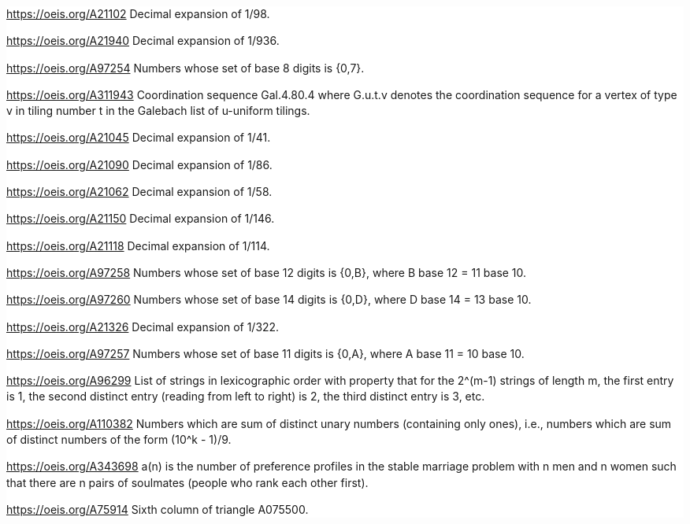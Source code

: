 https://oeis.org/A21102 Decimal expansion of 1/98.

https://oeis.org/A21940 Decimal expansion of 1/936.

https://oeis.org/A97254 Numbers whose set of base 8 digits is {0,7}.

https://oeis.org/A311943 Coordination sequence Gal.4.80.4 where G.u.t.v denotes the coordination sequence for a vertex of type v in tiling number t in the Galebach list of u-uniform tilings.

https://oeis.org/A21045 Decimal expansion of 1/41.

https://oeis.org/A21090 Decimal expansion of 1/86.

https://oeis.org/A21062 Decimal expansion of 1/58.

https://oeis.org/A21150 Decimal expansion of 1/146.

https://oeis.org/A21118 Decimal expansion of 1/114.

https://oeis.org/A97258 Numbers whose set of base 12 digits is {0,B}, where B base 12 = 11 base 10.

https://oeis.org/A97260 Numbers whose set of base 14 digits is {0,D}, where D base 14 = 13 base 10.

https://oeis.org/A21326 Decimal expansion of 1/322.

https://oeis.org/A97257 Numbers whose set of base 11 digits is {0,A}, where A base 11 = 10 base 10.

https://oeis.org/A96299 List of strings in lexicographic order with property that for the 2^(m-1) strings of length m, the first entry is 1, the second distinct entry (reading from left to right) is 2, the third distinct entry is 3, etc.

https://oeis.org/A110382 Numbers which are sum of distinct unary numbers (containing only ones), i.e., numbers which are sum of distinct numbers of the form (10^k - 1)/9.

https://oeis.org/A343698 a(n) is the number of preference profiles in the stable marriage problem with n men and n women such that there are n pairs of soulmates (people who rank each other first).

https://oeis.org/A75914 Sixth column of triangle A075500.

